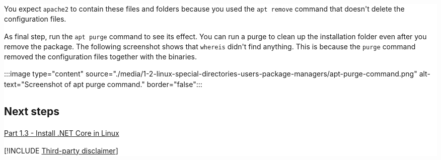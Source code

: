 You expect `apache2` to contain these files and folders because you used the `apt remove` command that doesn't delete the configuration files.

As final step, run the `apt purge` command to see its effect. You can run a purge to clean up the installation folder even after you remove the package. The following screenshot shows that `whereis` didn't find anything. This is because the `purge` command removed the configuration files together with the binaries.

:::image type="content" source="./media/1-2-linux-special-directories-users-package-managers/apt-purge-command.png" alt-text="Screenshot of apt purge command." border="false":::

## Next steps

[Part 1.3 - Install .NET Core in Linux](1-3-install-dotnet-core-linux.md)

[!INCLUDE [Third-party disclaimer](../../../../includes/third-party-disclaimer.md)]
